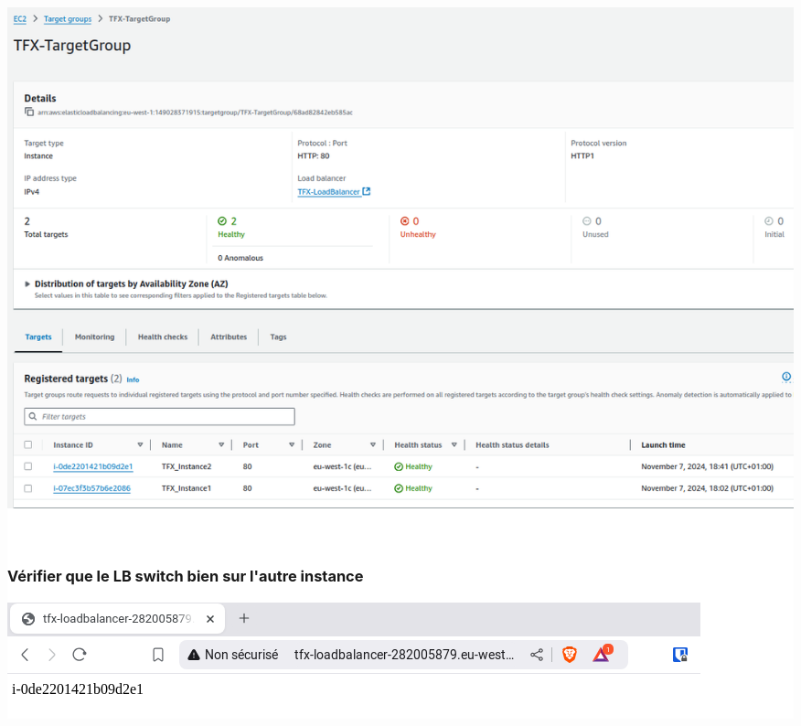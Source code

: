 ![TargetGroup](https://raw.githubusercontent.com/thfx31/Ynov_infra_cloud/refs/heads/main/AWS_TP/TP1_Load_balancer_instances_EC2/images/11-check-targetgroup.png)

&nbsp;

### Vérifier que le LB switch bien sur l'autre instance

![Check-LB](https://raw.githubusercontent.com/thfx31/Ynov_infra_cloud/refs/heads/main/AWS_TP/TP1_Load_balancer_instances_EC2/images/12-test-lb-tfx-instance2.png)
